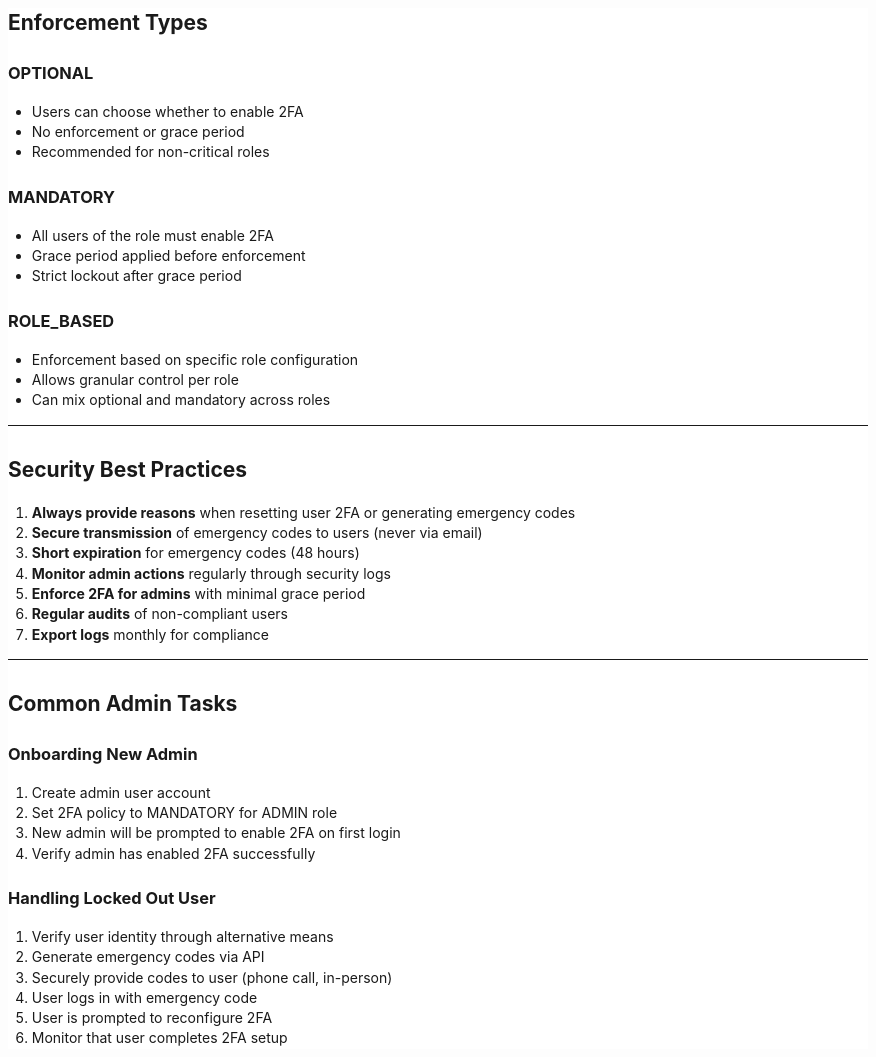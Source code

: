 
## Enforcement Types

### OPTIONAL
- Users can choose whether to enable 2FA
- No enforcement or grace period
- Recommended for non-critical roles

### MANDATORY
- All users of the role must enable 2FA
- Grace period applied before enforcement
- Strict lockout after grace period

### ROLE_BASED
- Enforcement based on specific role configuration
- Allows granular control per role
- Can mix optional and mandatory across roles

---

## Security Best Practices

1. **Always provide reasons** when resetting user 2FA or generating emergency codes
2. **Secure transmission** of emergency codes to users (never via email)
3. **Short expiration** for emergency codes (48 hours)
4. **Monitor admin actions** regularly through security logs
5. **Enforce 2FA for admins** with minimal grace period
6. **Regular audits** of non-compliant users
7. **Export logs** monthly for compliance

---

## Common Admin Tasks

### Onboarding New Admin

1. Create admin user account
2. Set 2FA policy to MANDATORY for ADMIN role
3. New admin will be prompted to enable 2FA on first login
4. Verify admin has enabled 2FA successfully

### Handling Locked Out User

1. Verify user identity through alternative means
2. Generate emergency codes via API
3. Securely provide codes to user (phone call, in-person)
4. User logs in with emergency code
5. User is prompted to reconfigure 2FA
6. Monitor that user completes 2FA setup
